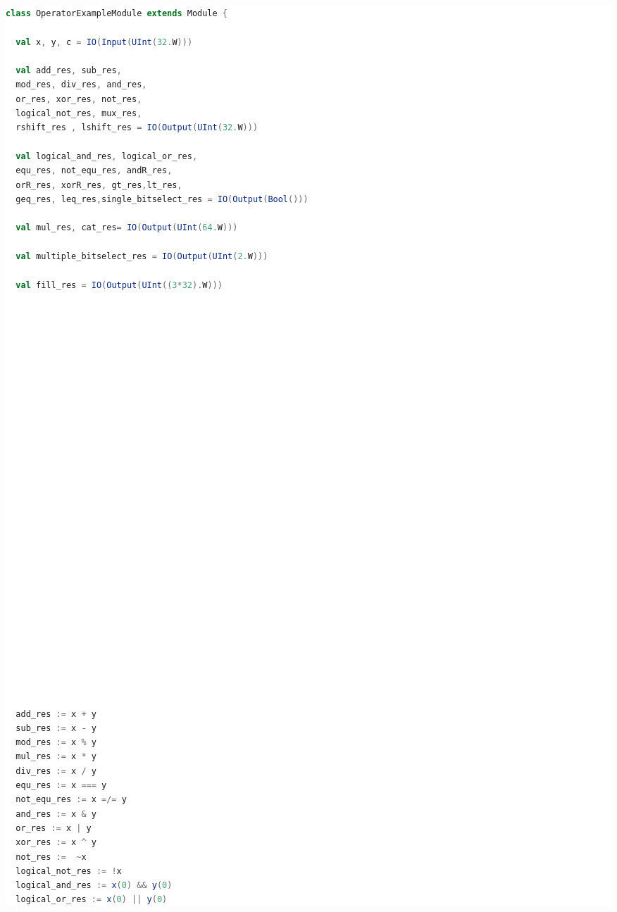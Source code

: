 ```scala mdoc:silent
class OperatorExampleModule extends Module {

  val x, y, c = IO(Input(UInt(32.W)))

  val add_res, sub_res, 
  mod_res, div_res, and_res, 
  or_res, xor_res, not_res,
  logical_not_res, mux_res,  
  rshift_res , lshift_res = IO(Output(UInt(32.W)))
  
  val logical_and_res, logical_or_res, 
  equ_res, not_equ_res, andR_res, 
  orR_res, xorR_res, gt_res,lt_res, 
  geq_res, leq_res,single_bitselect_res = IO(Output(Bool()))
  
  val mul_res, cat_res= IO(Output(UInt(64.W)))
  
  val multiple_bitselect_res = IO(Output(UInt(2.W)))
  
  val fill_res = IO(Output(UInt((3*32).W)))
  
  
  
  
  
  
  
  
  
  
  
  
  
  
  
  
  
  
  
  
  
  
  
  
  
  
  
  
 
  add_res := x + y
  sub_res := x - y 
  mod_res := x % y
  mul_res := x * y
  div_res := x / y
  equ_res := x === y
  not_equ_res := x =/= y 
  and_res := x & y
  or_res := x | y
  xor_res := x ^ y
  not_res :=  ~x
  logical_not_res := !x
  logical_and_res := x(0) && y(0)
  logical_or_res := x(0) || y(0)
```